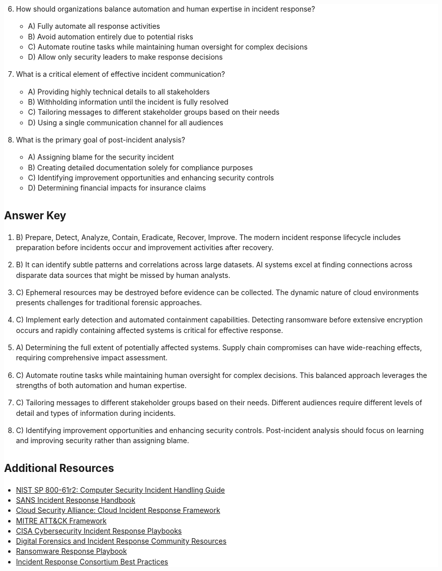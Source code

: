 6. How should organizations balance automation and human expertise in incident response?
   - A) Fully automate all response activities
   - B) Avoid automation entirely due to potential risks
   - C) Automate routine tasks while maintaining human oversight for complex decisions
   - D) Allow only security leaders to make response decisions

7. What is a critical element of effective incident communication?
   - A) Providing highly technical details to all stakeholders
   - B) Withholding information until the incident is fully resolved
   - C) Tailoring messages to different stakeholder groups based on their needs
   - D) Using a single communication channel for all audiences

8. What is the primary goal of post-incident analysis?
   - A) Assigning blame for the security incident
   - B) Creating detailed documentation solely for compliance purposes
   - C) Identifying improvement opportunities and enhancing security controls
   - D) Determining financial impacts for insurance claims

## Answer Key

1. B) Prepare, Detect, Analyze, Contain, Eradicate, Recover, Improve. The modern incident response lifecycle includes preparation before incidents occur and improvement activities after recovery.

2. B) It can identify subtle patterns and correlations across large datasets. AI systems excel at finding connections across disparate data sources that might be missed by human analysts.

3. C) Ephemeral resources may be destroyed before evidence can be collected. The dynamic nature of cloud environments presents challenges for traditional forensic approaches.

4. C) Implement early detection and automated containment capabilities. Detecting ransomware before extensive encryption occurs and rapidly containing affected systems is critical for effective response.

5. A) Determining the full extent of potentially affected systems. Supply chain compromises can have wide-reaching effects, requiring comprehensive impact assessment.

6. C) Automate routine tasks while maintaining human oversight for complex decisions. This balanced approach leverages the strengths of both automation and human expertise.

7. C) Tailoring messages to different stakeholder groups based on their needs. Different audiences require different levels of detail and types of information during incidents.

8. C) Identifying improvement opportunities and enhancing security controls. Post-incident analysis should focus on learning and improving security rather than assigning blame.

## Additional Resources

- [NIST SP 800-61r2: Computer Security Incident Handling Guide](https://csrc.nist.gov/publications/detail/sp/800-61/rev-2/final)
- [SANS Incident Response Handbook](https://www.sans.org/score/incident-handling-handbook)
- [Cloud Security Alliance: Cloud Incident Response Framework](https://cloudsecurityalliance.org)
- [MITRE ATT&CK Framework](https://attack.mitre.org)
- [CISA Cybersecurity Incident Response Playbooks](https://www.cisa.gov)
- [Digital Forensics and Incident Response Community Resources](https://www.dfir.training)
- [Ransomware Response Playbook](https://www.cisecurity.org)
- [Incident Response Consortium Best Practices](https://www.incidentresponse.org)
